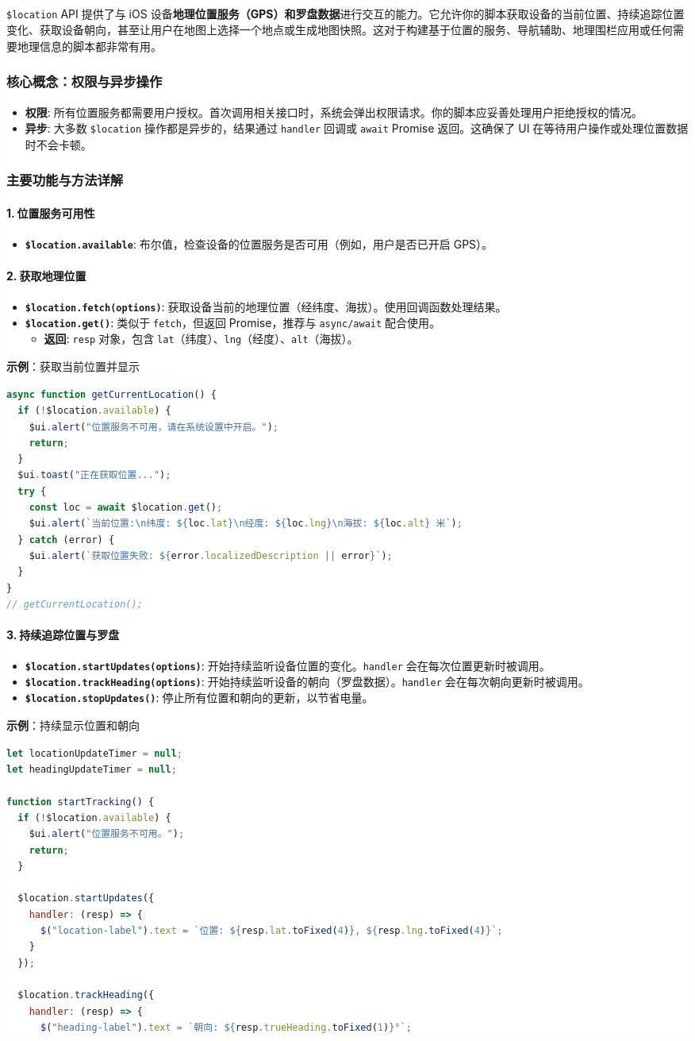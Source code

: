`$location` API 提供了与 iOS 设备**地理位置服务（GPS）**和**罗盘数据**进行交互的能力。它允许你的脚本获取设备的当前位置、持续追踪位置变化、获取设备朝向，甚至让用户在地图上选择一个地点或生成地图快照。这对于构建基于位置的服务、导航辅助、地理围栏应用或任何需要地理信息的脚本都非常有用。

### 核心概念：权限与异步操作

-   **权限**: 所有位置服务都需要用户授权。首次调用相关接口时，系统会弹出权限请求。你的脚本应妥善处理用户拒绝授权的情况。
-   **异步**: 大多数 `$location` 操作都是异步的，结果通过 `handler` 回调或 `await` Promise 返回。这确保了 UI 在等待用户操作或处理位置数据时不会卡顿。

### 主要功能与方法详解

#### 1. 位置服务可用性

-   **`$location.available`**: 布尔值，检查设备的位置服务是否可用（例如，用户是否已开启 GPS）。

#### 2. 获取地理位置

-   **`$location.fetch(options)`**: 获取设备当前的地理位置（经纬度、海拔）。使用回调函数处理结果。
-   **`$location.get()`**: 类似于 `fetch`，但返回 Promise，推荐与 `async/await` 配合使用。
    -   **返回**: `resp` 对象，包含 `lat`（纬度）、`lng`（经度）、`alt`（海拔）。

**示例**：获取当前位置并显示

```javascript
async function getCurrentLocation() {
  if (!$location.available) {
    $ui.alert("位置服务不可用，请在系统设置中开启。");
    return;
  }
  $ui.toast("正在获取位置...");
  try {
    const loc = await $location.get();
    $ui.alert(`当前位置:\n纬度: ${loc.lat}\n经度: ${loc.lng}\n海拔: ${loc.alt} 米`);
  } catch (error) {
    $ui.alert(`获取位置失败: ${error.localizedDescription || error}`);
  }
}
// getCurrentLocation();
```

#### 3. 持续追踪位置与罗盘

-   **`$location.startUpdates(options)`**: 开始持续监听设备位置的变化。`handler` 会在每次位置更新时被调用。
-   **`$location.trackHeading(options)`**: 开始持续监听设备的朝向（罗盘数据）。`handler` 会在每次朝向更新时被调用。
-   **`$location.stopUpdates()`**: 停止所有位置和朝向的更新，以节省电量。

**示例**：持续显示位置和朝向

```javascript
let locationUpdateTimer = null;
let headingUpdateTimer = null;

function startTracking() {
  if (!$location.available) {
    $ui.alert("位置服务不可用。");
    return;
  }

  $location.startUpdates({
    handler: (resp) => {
      $("location-label").text = `位置: ${resp.lat.toFixed(4)}, ${resp.lng.toFixed(4)}`;
    }
  });

  $location.trackHeading({
    handler: (resp) => {
      $("heading-label").text = `朝向: ${resp.trueHeading.toFixed(1)}°`;
```